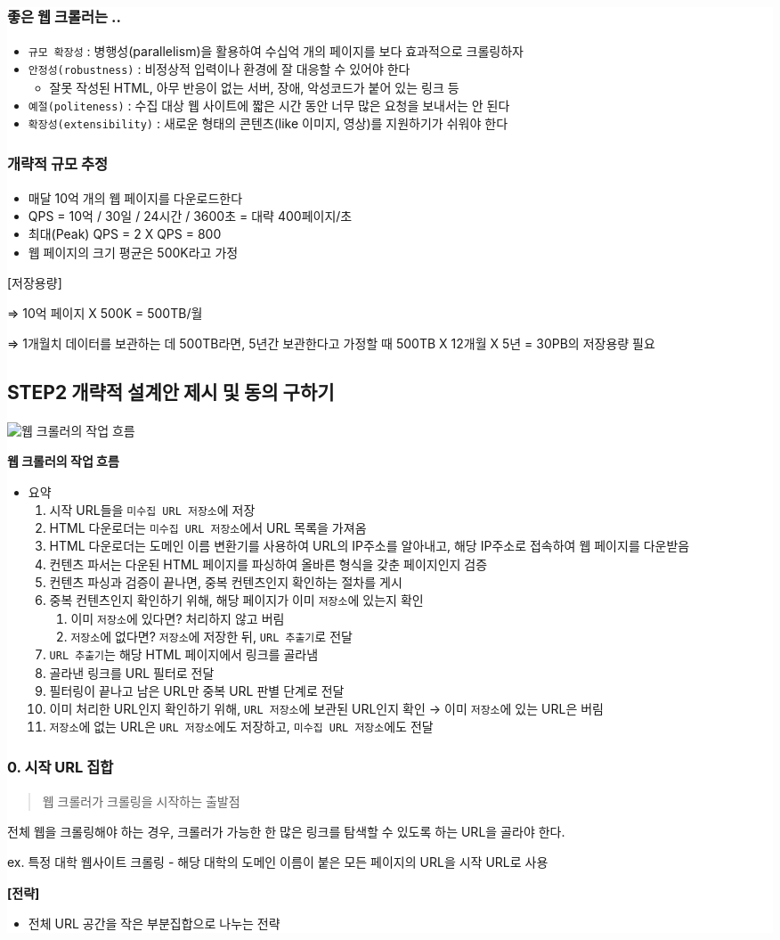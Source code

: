 ### 좋은 웹 크롤러는 ..

- `규모 확장성` : 병행성(parallelism)을 활용하여 수십억 개의 페이지를 보다 효과적으로 크롤링하자
- `안정성(robustness)` : 비정상적 입력이나 환경에 잘 대응할 수 있어야 한다
    - 잘못 작성된 HTML, 아무 반응이 없는 서버, 장애, 악성코드가 붙어 있는 링크 등
- `예절(politeness)` : 수집 대상 웹 사이트에 짧은 시간 동안 너무 많은 요청을 보내서는 안 된다
- `확장성(extensibility)` : 새로운 형태의 콘텐츠(like 이미지, 영상)를 지원하기가 쉬워야 한다

### 개략적 규모 추정

- 매달 10억 개의 웹 페이지를 다운로드한다
- QPS = 10억 / 30일 / 24시간 / 3600초 = 대략 400페이지/초
- 최대(Peak) QPS = 2 X QPS = 800
- 웹 페이지의 크기 평균은 500K라고 가정

[저장용량]

⇒ 10억 페이지 X 500K = 500TB/월

⇒ 1개월치 데이터를 보관하는 데 500TB라면, 5년간 보관한다고 가정할 때 500TB X 12개월 X 5년 = 30PB의 저장용량 필요

## STEP2  개략적 설계안 제시 및 동의 구하기

![**웹 크롤러의 작업 흐름**](https://github.com/SPRING-STUDY-2023/System-Design-Interview/assets/80024278/4ad71185-32e6-4e82-9481-a9bea275e080)

**웹 크롤러의 작업 흐름**

- 요약
    1. 시작 URL들을 `미수집 URL 저장소`에 저장
    2. HTML 다운로더는 `미수집 URL 저장소`에서 URL 목록을 가져옴
    3. HTML 다운로더는 도메인 이름 변환기를 사용하여 URL의 IP주소를 알아내고, 해당 IP주소로 접속하여 웹 페이지를 다운받음
    4. 컨텐츠 파서는 다운된 HTML 페이지를 파싱하여 올바른 형식을 갖춘 페이지인지 검증
    5. 컨텐츠 파싱과 검증이 끝나면, 중복 컨텐츠인지 확인하는 절차를 게시
    6. 중복 컨텐츠인지 확인하기 위해, 해당 페이지가 이미 `저장소`에 있는지 확인
        1. 이미 `저장소`에 있다면? 처리하지 않고 버림
        2. `저장소`에 없다면? `저장소`에 저장한 뒤, `URL 추출기`로 전달
    7. `URL 추출기`는 해당 HTML 페이지에서 링크를 골라냄
    8. 골라낸 링크를 URL 필터로 전달
    9. 필터링이 끝나고 남은 URL만 중복 URL 판별 단계로 전달
    10. 이미 처리한 URL인지 확인하기 위해, `URL 저장소`에 보관된 URL인지 확인 → 이미 `저장소`에 있는 URL은 버림
    11. `저장소`에 없는 URL은 `URL 저장소`에도 저장하고, `미수집 URL 저장소`에도 전달

### 0. 시작 URL 집합

> 웹 크롤러가 크롤링을 시작하는 출발점
> 

전체 웹을 크롤링해야 하는 경우, 크롤러가 가능한 한 많은 링크를 탐색할 수 있도록 하는 URL을 골라야 한다. 

ex. 특정 대학 웹사이트 크롤링 - 해당 대학의 도메인 이름이 붙은 모든 페이지의 URL을 시작 URL로 사용

**[전략]** 

- 전체 URL 공간을 작은 부분집합으로 나누는 전략
    
